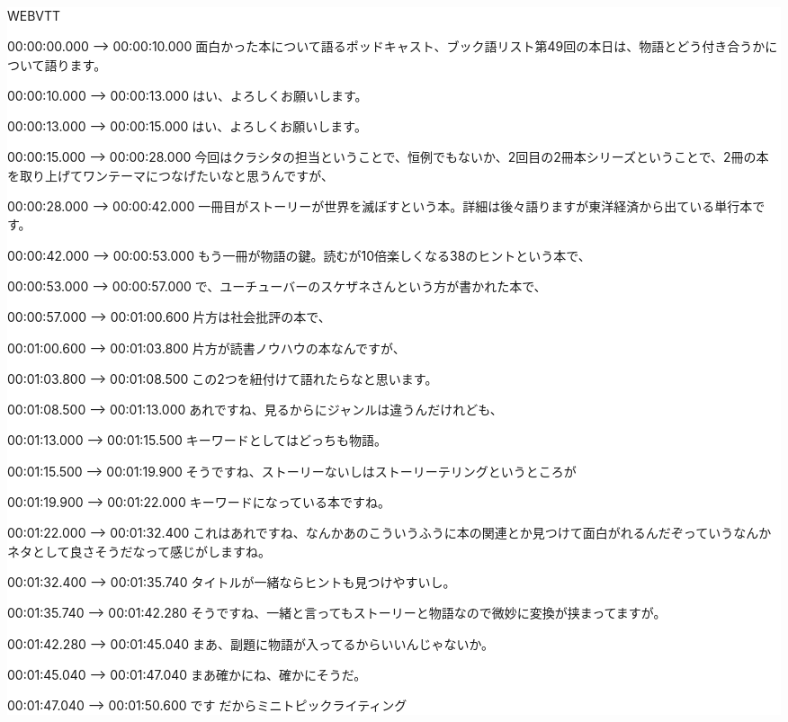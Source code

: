 WEBVTT

00:00:00.000 --> 00:00:10.000
面白かった本について語るポッドキャスト、ブック語リスト第49回の本日は、物語とどう付き合うかについて語ります。

00:00:10.000 --> 00:00:13.000
はい、よろしくお願いします。

00:00:13.000 --> 00:00:15.000
はい、よろしくお願いします。

00:00:15.000 --> 00:00:28.000
今回はクラシタの担当ということで、恒例でもないか、2回目の2冊本シリーズということで、2冊の本を取り上げてワンテーマにつなげたいなと思うんですが、

00:00:28.000 --> 00:00:42.000
一冊目がストーリーが世界を滅ぼすという本。詳細は後々語りますが東洋経済から出ている単行本です。

00:00:42.000 --> 00:00:53.000
もう一冊が物語の鍵。読むが10倍楽しくなる38のヒントという本で、

00:00:53.000 --> 00:00:57.000
で、ユーチューバーのスケザネさんという方が書かれた本で、

00:00:57.000 --> 00:01:00.600
片方は社会批評の本で、

00:01:00.600 --> 00:01:03.800
片方が読書ノウハウの本なんですが、

00:01:03.800 --> 00:01:08.500
この2つを紐付けて語れたらなと思います。

00:01:08.500 --> 00:01:13.000
あれですね、見るからにジャンルは違うんだけれども、

00:01:13.000 --> 00:01:15.500
キーワードとしてはどっちも物語。

00:01:15.500 --> 00:01:19.900
そうですね、ストーリーないしはストーリーテリングというところが

00:01:19.900 --> 00:01:22.000
キーワードになっている本ですね。

00:01:22.000 --> 00:01:32.400
これはあれですね、なんかあのこういうふうに本の関連とか見つけて面白がれるんだぞっていうなんかネタとして良さそうだなって感じがしますね。

00:01:32.400 --> 00:01:35.740
タイトルが一緒ならヒントも見つけやすいし。

00:01:35.740 --> 00:01:42.280
そうですね、一緒と言ってもストーリーと物語なので微妙に変換が挟まってますが。

00:01:42.280 --> 00:01:45.040
まあ、副題に物語が入ってるからいいんじゃないか。

00:01:45.040 --> 00:01:47.040
まあ確かにね、確かにそうだ。

00:01:47.040 --> 00:01:50.600
です だからミニトピックライティング
